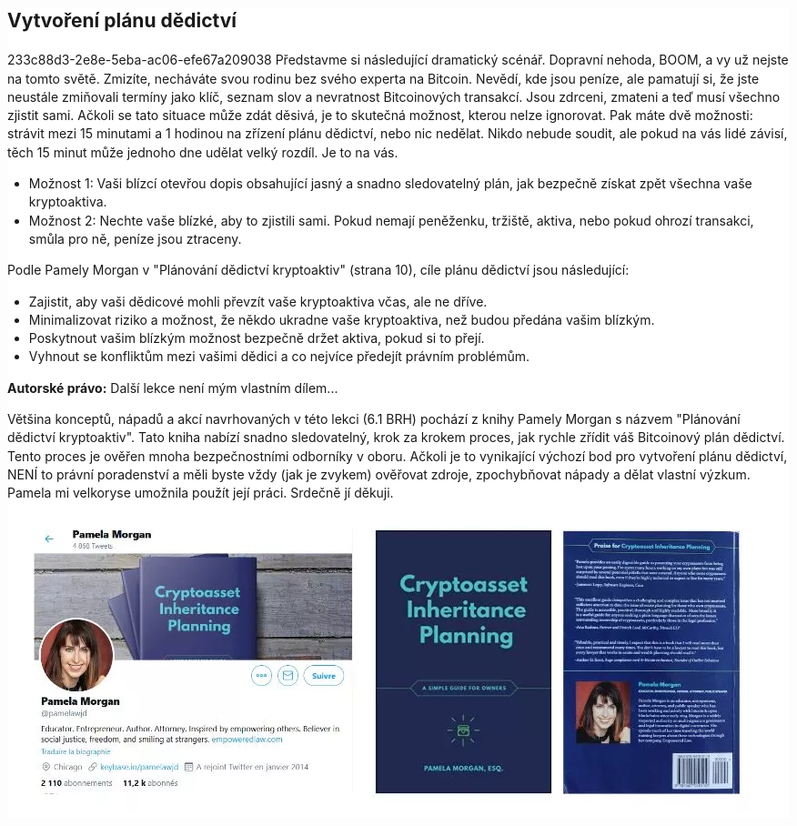 ## Vytvoření plánu dědictví
<chapterId>233c88d3-2e8e-5eba-ac06-efe67a209038</chapterId>
Představme si následující dramatický scénář.
Dopravní nehoda, BOOM, a vy už nejste na tomto světě. Zmizíte, necháváte svou rodinu bez svého experta na Bitcoin. Nevědí, kde jsou peníze, ale pamatují si, že jste neustále zmiňovali termíny jako klíč, seznam slov a nevratnost Bitcoinových transakcí. Jsou zdrceni, zmateni a teď musí všechno zjistit sami. Ačkoli se tato situace může zdát děsivá, je to skutečná možnost, kterou nelze ignorovat. Pak máte dvě možnosti: strávit mezi 15 minutami a 1 hodinou na zřízení plánu dědictví, nebo nic nedělat. Nikdo nebude soudit, ale pokud na vás lidé závisí, těch 15 minut může jednoho dne udělat velký rozdíl. Je to na vás.

- Možnost 1: Vaši blízcí otevřou dopis obsahující jasný a snadno sledovatelný plán, jak bezpečně získat zpět všechna vaše kryptoaktiva.
- Možnost 2: Nechte vaše blízké, aby to zjistili sami. Pokud nemají peněženku, tržiště, aktiva, nebo pokud ohrozí transakci, smůla pro ně, peníze jsou ztraceny.

Podle Pamely Morgan v "Plánování dědictví kryptoaktiv" (strana 10), cíle plánu dědictví jsou následující:

- Zajistit, aby vaši dědicové mohli převzít vaše kryptoaktiva včas, ale ne dříve.
- Minimalizovat riziko a možnost, že někdo ukradne vaše kryptoaktiva, než budou předána vašim blízkým.
- Poskytnout vašim blízkým možnost bezpečně držet aktiva, pokud si to přejí.
- Vyhnout se konfliktům mezi vašimi dědici a co nejvíce předejít právním problémům.

**Autorské právo:** Další lekce není mým vlastním dílem...

Většina konceptů, nápadů a akcí navrhovaných v této lekci (6.1 BRH) pochází z knihy Pamely Morgan s názvem "Plánování dědictví kryptoaktiv". Tato kniha nabízí snadno sledovatelný, krok za krokem proces, jak rychle zřídit váš Bitcoinový plán dědictví. Tento proces je ověřen mnoha bezpečnostními odborníky v oboru. Ačkoli je to vynikající výchozí bod pro vytvoření plánu dědictví, NENÍ to právní poradenství a měli byste vždy (jak je zvykem) ověřovat zdroje, zpochybňovat nápady a dělat vlastní výzkum. Pamela mi velkoryse umožnila použít její práci. Srdečně jí děkuji.

![pamela morgan](assets/heritage/0.webp)
